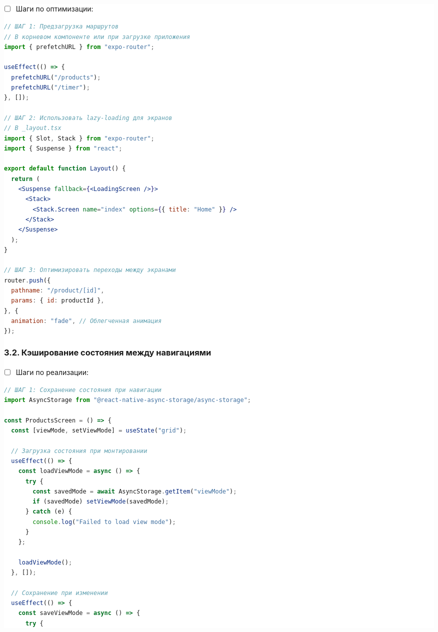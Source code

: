 - [ ] Шаги по оптимизации:

```jsx
// ШАГ 1: Предзагрузка маршрутов
// В корневом компоненте или при загрузке приложения
import { prefetchURL } from "expo-router";

useEffect(() => {
  prefetchURL("/products");
  prefetchURL("/timer");
}, []);

// ШАГ 2: Использовать lazy-loading для экранов
// В _layout.tsx
import { Slot, Stack } from "expo-router";
import { Suspense } from "react";

export default function Layout() {
  return (
    <Suspense fallback={<LoadingScreen />}>
      <Stack>
        <Stack.Screen name="index" options={{ title: "Home" }} />
      </Stack>
    </Suspense>
  );
}

// ШАГ 3: Оптимизировать переходы между экранами
router.push({
  pathname: "/product/[id]",
  params: { id: productId },
}, {
  animation: "fade", // Облегченная анимация
});
```

### 3.2. Кэширование состояния между навигациями

- [ ] Шаги по реализации:

```jsx
// ШАГ 1: Сохранение состояния при навигации
import AsyncStorage from "@react-native-async-storage/async-storage";

const ProductsScreen = () => {
  const [viewMode, setViewMode] = useState("grid");

  // Загрузка состояния при монтировании
  useEffect(() => {
    const loadViewMode = async () => {
      try {
        const savedMode = await AsyncStorage.getItem("viewMode");
        if (savedMode) setViewMode(savedMode);
      } catch (e) {
        console.log("Failed to load view mode");
      }
    };

    loadViewMode();
  }, []);

  // Сохранение при изменении
  useEffect(() => {
    const saveViewMode = async () => {
      try {
```